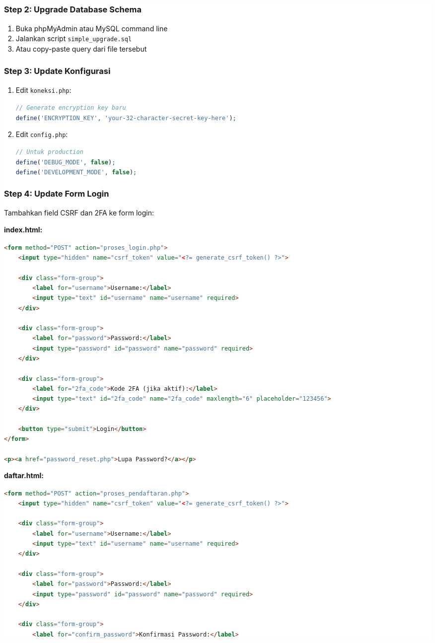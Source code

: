 ### **Step 2: Upgrade Database Schema**
1. Buka phpMyAdmin atau MySQL command line
2. Jalankan script `simple_upgrade.sql`
3. Atau copy-paste query dari file tersebut

### **Step 3: Update Konfigurasi**
1. Edit `koneksi.php`:
   ```php
   // Generate encryption key baru
   define('ENCRYPTION_KEY', 'your-32-character-secret-key-here');
   ```

2. Edit `config.php`:
   ```php
   // Untuk production
   define('DEBUG_MODE', false);
   define('DEVELOPMENT_MODE', false);
   ```

### **Step 4: Update Form Login**
Tambahkan field CSRF dan 2FA ke form login:

**index.html:**
```html
<form method="POST" action="proses_login.php">
    <input type="hidden" name="csrf_token" value="<?= generate_csrf_token() ?>">
    
    <div class="form-group">
        <label for="username">Username:</label>
        <input type="text" id="username" name="username" required>
    </div>
    
    <div class="form-group">
        <label for="password">Password:</label>
        <input type="password" id="password" name="password" required>
    </div>
    
    <div class="form-group">
        <label for="2fa_code">Kode 2FA (jika aktif):</label>
        <input type="text" id="2fa_code" name="2fa_code" maxlength="6" placeholder="123456">
    </div>
    
    <button type="submit">Login</button>
</form>

<p><a href="password_reset.php">Lupa Password?</a></p>
```

**daftar.html:**
```html
<form method="POST" action="proses_pendaftaran.php">
    <input type="hidden" name="csrf_token" value="<?= generate_csrf_token() ?>">
    
    <div class="form-group">
        <label for="username">Username:</label>
        <input type="text" id="username" name="username" required>
    </div>
    
    <div class="form-group">
        <label for="password">Password:</label>
        <input type="password" id="password" name="password" required>
    </div>
    
    <div class="form-group">
        <label for="confirm_password">Konfirmasi Password:</label>
```